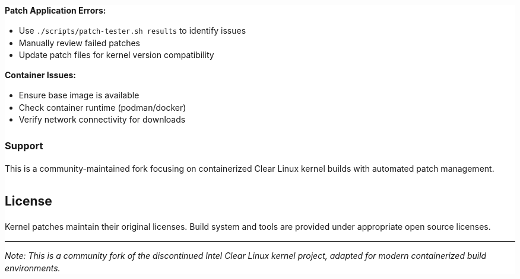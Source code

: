 **Patch Application Errors:**
- Use `./scripts/patch-tester.sh results` to identify issues
- Manually review failed patches
- Update patch files for kernel version compatibility

**Container Issues:**
- Ensure base image is available
- Check container runtime (podman/docker)
- Verify network connectivity for downloads

### Support

This is a community-maintained fork focusing on containerized Clear Linux kernel builds with automated patch management.

## License

Kernel patches maintain their original licenses. Build system and tools are provided under appropriate open source licenses.

---

*Note: This is a community fork of the discontinued Intel Clear Linux kernel project, adapted for modern containerized build environments.*
